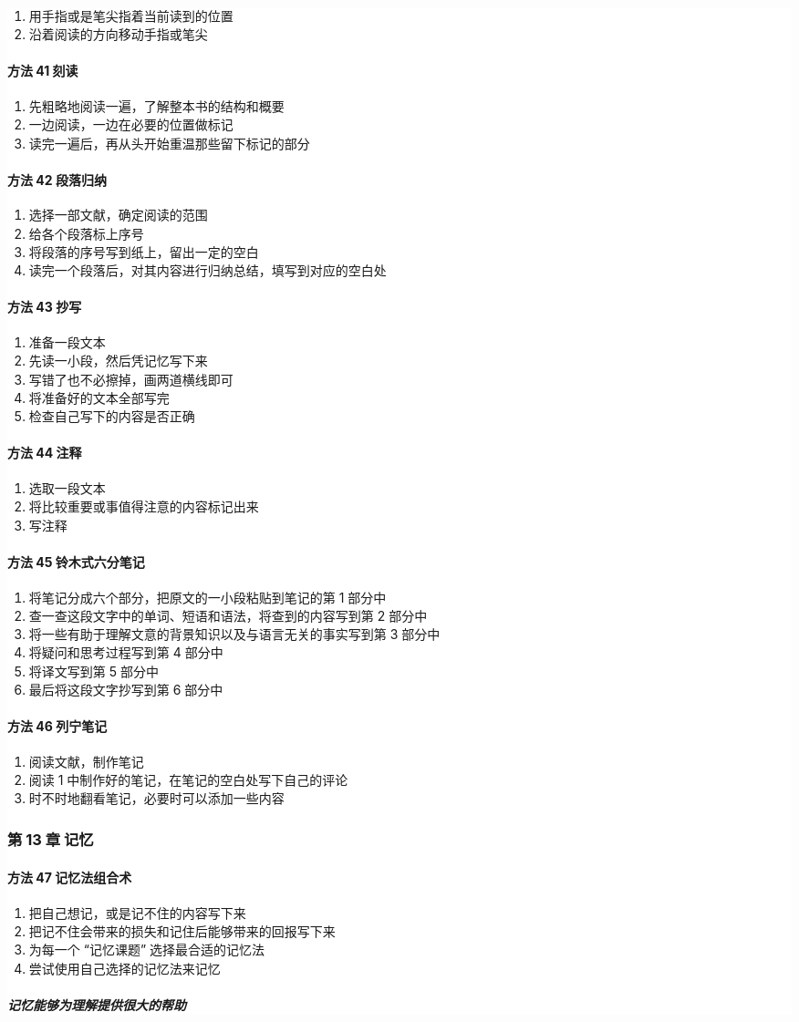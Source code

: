 1.  用手指或是笔尖指着当前读到的位置
2.  沿着阅读的方向移动手指或笔尖

#### 方法 41 刻读

1.  先粗略地阅读一遍，了解整本书的结构和概要
2.  一边阅读，一边在必要的位置做标记
3.  读完一遍后，再从头开始重温那些留下标记的部分

#### 方法 42 段落归纳

1.  选择一部文献，确定阅读的范围
2.  给各个段落标上序号
3.  将段落的序号写到纸上，留出一定的空白
4.  读完一个段落后，对其内容进行归纳总结，填写到对应的空白处

#### 方法 43 抄写

1.  准备一段文本
2.  先读一小段，然后凭记忆写下来
3.  写错了也不必擦掉，画两道横线即可
4.  将准备好的文本全部写完
5.  检查自己写下的内容是否正确

#### 方法 44 注释

1.  选取一段文本
2.  将比较重要或事值得注意的内容标记出来
3.  写注释

#### 方法 45 铃木式六分笔记

1.  将笔记分成六个部分，把原文的一小段粘贴到笔记的第 1 部分中
2.  查一查这段文字中的单词、短语和语法，将查到的内容写到第 2 部分中
3.  将一些有助于理解文意的背景知识以及与语言无关的事实写到第 3 部分中
4.  将疑问和思考过程写到第 4 部分中
5.  将译文写到第 5 部分中
6.  最后将这段文字抄写到第 6 部分中

#### 方法 46 列宁笔记

1.  阅读文献，制作笔记
2.  阅读 1 中制作好的笔记，在笔记的空白处写下自己的评论
3.  时不时地翻看笔记，必要时可以添加一些内容

### 第 13 章 记忆

#### 方法 47 记忆法组合术

1.  把自己想记，或是记不住的内容写下来
2.  把记不住会带来的损失和记住后能够带来的回报写下来
3.  为每一个 “记忆课题” 选择最合适的记忆法
4.  尝试使用自己选择的记忆法来记忆

##### 记忆能够为理解提供很大的帮助
